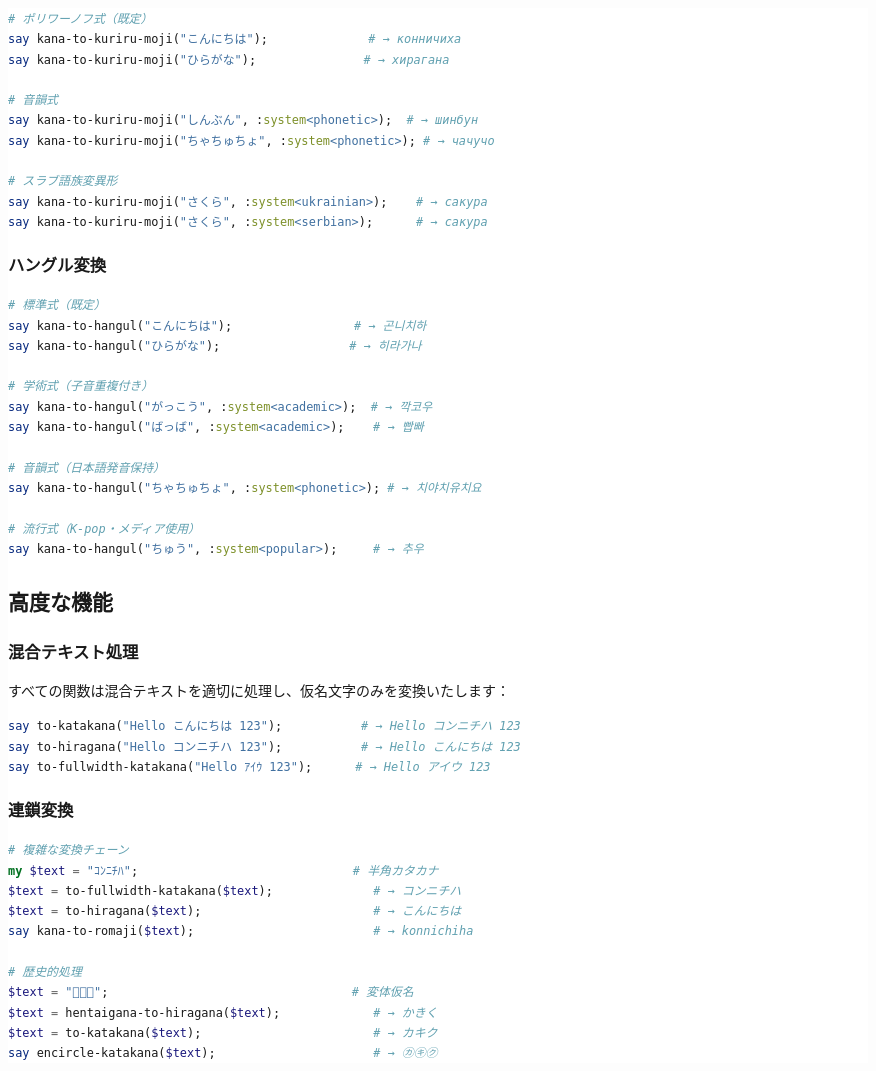 ```raku
# ポリワーノフ式（既定）
say kana-to-kuriru-moji("こんにちは");              # → конничиха
say kana-to-kuriru-moji("ひらがな");               # → хирагана

# 音韻式
say kana-to-kuriru-moji("しんぶん", :system<phonetic>);  # → шинбун
say kana-to-kuriru-moji("ちゃちゅちょ", :system<phonetic>); # → чачучо

# スラブ語族変異形
say kana-to-kuriru-moji("さくら", :system<ukrainian>);    # → сакура
say kana-to-kuriru-moji("さくら", :system<serbian>);      # → сакура
```

### ハングル変換

```raku
# 標準式（既定）
say kana-to-hangul("こんにちは");                 # → 곤니치하
say kana-to-hangul("ひらがな");                  # → 히라가나

# 学術式（子音重複付き）
say kana-to-hangul("がっこう", :system<academic>);  # → 깍코우
say kana-to-hangul("ばっば", :system<academic>);    # → 빱빠

# 音韻式（日本語発音保持）
say kana-to-hangul("ちゃちゅちょ", :system<phonetic>); # → 치야치유치요

# 流行式（K-pop・メディア使用）
say kana-to-hangul("ちゅう", :system<popular>);     # → 추우
```

## 高度な機能

### 混合テキスト処理

すべての関数は混合テキストを適切に処理し、仮名文字のみを変換いたします：

```raku
say to-katakana("Hello こんにちは 123");           # → Hello コンニチハ 123
say to-hiragana("Hello コンニチハ 123");           # → Hello こんにちは 123
say to-fullwidth-katakana("Hello ｱｲｳ 123");      # → Hello アイウ 123
```

### 連鎖変換

```raku
# 複雑な変換チェーン
my $text = "ｺﾝﾆﾁﾊ";                              # 半角カタカナ
$text = to-fullwidth-katakana($text);              # → コンニチハ
$text = to-hiragana($text);                        # → こんにちは
say kana-to-romaji($text);                         # → konnichiha

# 歴史的処理
$text = "𛀆𛀈𛀊";                                  # 変体仮名
$text = hentaigana-to-hiragana($text);             # → かきく
$text = to-katakana($text);                        # → カキク
say encircle-katakana($text);                      # → ㋕㋖㋗
```
